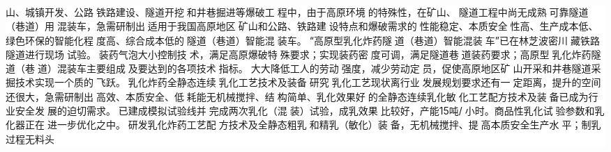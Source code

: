 山、城镇开发、公路
铁路建设、隧道开挖
和井巷掘进等爆破工
程中，由于高原环境
的特殊性，在矿山、
隧道工程中尚无成熟
可靠隧道（巷道）用
混装车，急需研制出
适用于我国高原地区
矿山和公路、铁路建
设特点和爆破需求的
性能稳定、本质安全
性高、生产成本低、
绿色环保的智能化程
度高、综合成本低的
隧道（巷道）智能混
装车。
“高原型乳化炸药隧
道（巷道）智能混装
车”已在林芝波密川
藏铁路隧道进行现场
试验。
装药气泡大小控制技
术，满足高原爆破特
殊要求；实现装药密
度可调，满足隧道巷
道装药要求；高原型
乳化炸药隧道（巷
道）混装车主要组成
及要达到的各项技术
指标。
大大降低工人的劳动
强度，减少劳动定
员，促使高原地区矿
山开采和井巷隧道采
掘技术实现一个质的
飞跃。
乳化炸药全静态连续
乳化工艺技术及装备
研究
乳化工艺现状离行业
发展规划要求还有一
定距离，提升的空间
还很大，急需研制出
高效、本质安全、低
耗能无机械搅拌、结
构简单、乳化效果好
的全静态连续乳化敏
化工艺配方技术及装
备已成为行业安全发
展的迫切需求。
已建成模拟试验线并
完成两次乳化（混
装）试验，成乳效果
比较好，产能15吨/
小时。商品性乳化试
验参数和乳化器正在
进一步优化之中。
研发乳化炸药工艺配
方技术及全静态粗乳
和精乳（敏化）装
备，无机械搅拌、提
高本质安全生产水
平；制乳过程无料头